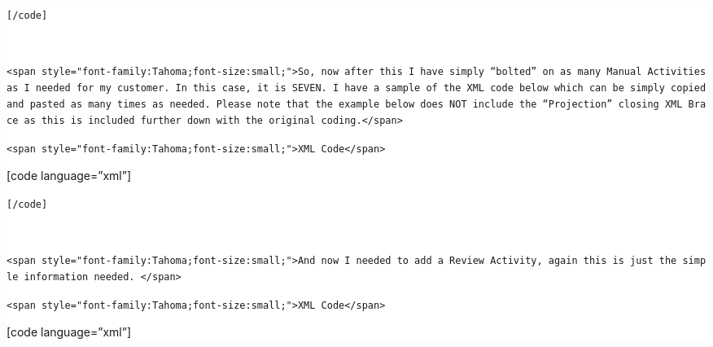 <code>[/code]

</code>

`<span style="font-family:Tahoma;font-size:small;">So, now after this I have simply “bolted” on as many Manual Activities as I needed for my customer. In this case, it is SEVEN. I have a sample of the XML code below which can be simply copied and pasted as many times as needed. Please note that the example below does NOT include the “Projection” closing XML Brace as this is included further down with the original coding.</span>`

`<span style="font-family:Tahoma;font-size:small;">XML Code</span>`

[code language=&#8221;xml&#8221;]</pre>  
<code></code>

<Component Alias="Activity">  
<Seed>  
<Class Type="System.WorkItem.Activity.ManualActivity">  
<Property ID="Id"/>  
<Property ID="SequenceId"/>  
<Property ID="Title"/>  
</Class>  
</Seed>  
<Component Alias="ActivityAssignedTo">  
<Seed>  
<Class Type="System.Domain.User">  
<Property ID="Domain"/>  
<Property ID="UserName"/>  
</Class>  
</Seed>  
</Component>  
</Component>

<code>[/code]

</code>

`<span style="font-family:Tahoma;font-size:small;">And now I needed to add a Review Activity, again this is just the simple information needed. </span>`

`<span style="font-family:Tahoma;font-size:small;">XML Code</span>`

[code language=&#8221;xml&#8221;]</pre>  
<code></code>

<Component Alias="Activity">  
<Seed>  
<Class Type="System.WorkItem.Activity.ReviewActivity">  
<Property ID="Id"/>  
<Property ID="SequenceId"/>  
<Property ID="Title"/>  
</Class>  
</Seed>  
<Component Alias="ActivityAssignedTo">  
<Seed>  
<Class Type="System.Domain.User">  
<Property ID="Domain"/>  
<Property ID="UserName"/>  
</Class>  
</Seed>  
</Component>  
</Component>


 [1]: http://www.netiviaconsulting.com/2012/05/04/importing-work-items-in-bulk-into-scsm2012-via-csv-import-connector/ "http://www.netiviaconsulting.com/2012/05/04/importing-work-items-in-bulk-into-scsm2012-via-csv-import-connector/"
 [2]: http://blogs.technet.com/b/servicemanager/archive/2009/05/26/using-the-csv-import-feature.aspx "http://blogs.technet.com/b/servicemanager/archive/2009/05/26/using-the-csv-import-feature.aspx"
 [3]: http://blogs.technet.com/b/servicemanager/archive/2009/05/26/appendix-a-to-previous-post.aspx
 [4]: http://fskelly.files.wordpress.com/2013/04/image.png
 [5]: http://fskelly.files.wordpress.com/2013/04/image1.png
 [6]: http://fskelly.files.wordpress.com/2013/04/image2.png
 [7]: http://fskelly.files.wordpress.com/2013/04/image3.png
 [8]: http://fskelly.files.wordpress.com/2013/04/image4.png
 [9]: mailto:systemcenterguyza@live.com
 [10]: /wp-content/uploads/2013/02/image_thumb_thumb_thumb_thumb_thumb1-1.png
 [11]: http://www.facebook.com/fletcher.kelly
 [12]: http://twitter.com/#!/fskelly
 [13]: http://twitter.com/syscenterguyza